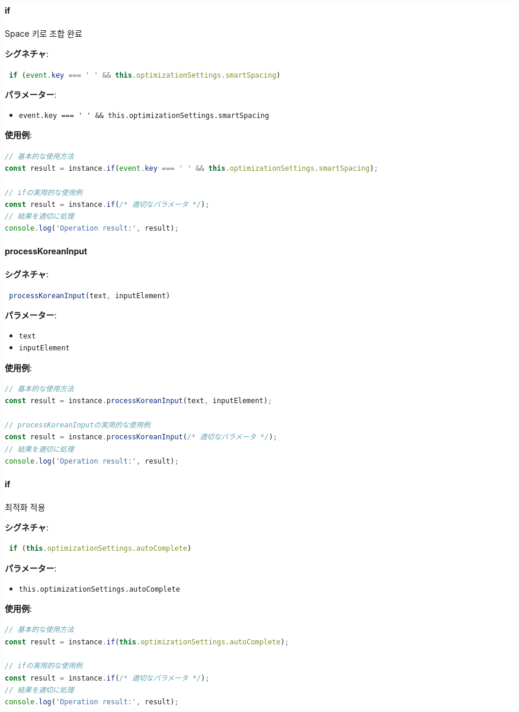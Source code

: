 #### if

Space 키로 조합 완료

**シグネチャ**:
```javascript
 if (event.key === ' ' && this.optimizationSettings.smartSpacing)
```

**パラメーター**:
- `event.key === ' ' && this.optimizationSettings.smartSpacing`

**使用例**:
```javascript
// 基本的な使用方法
const result = instance.if(event.key === ' ' && this.optimizationSettings.smartSpacing);

// ifの実用的な使用例
const result = instance.if(/* 適切なパラメータ */);
// 結果を適切に処理
console.log('Operation result:', result);
```

#### processKoreanInput

**シグネチャ**:
```javascript
 processKoreanInput(text, inputElement)
```

**パラメーター**:
- `text`
- `inputElement`

**使用例**:
```javascript
// 基本的な使用方法
const result = instance.processKoreanInput(text, inputElement);

// processKoreanInputの実用的な使用例
const result = instance.processKoreanInput(/* 適切なパラメータ */);
// 結果を適切に処理
console.log('Operation result:', result);
```

#### if

최적화 적용

**シグネチャ**:
```javascript
 if (this.optimizationSettings.autoComplete)
```

**パラメーター**:
- `this.optimizationSettings.autoComplete`

**使用例**:
```javascript
// 基本的な使用方法
const result = instance.if(this.optimizationSettings.autoComplete);

// ifの実用的な使用例
const result = instance.if(/* 適切なパラメータ */);
// 結果を適切に処理
console.log('Operation result:', result);
```
